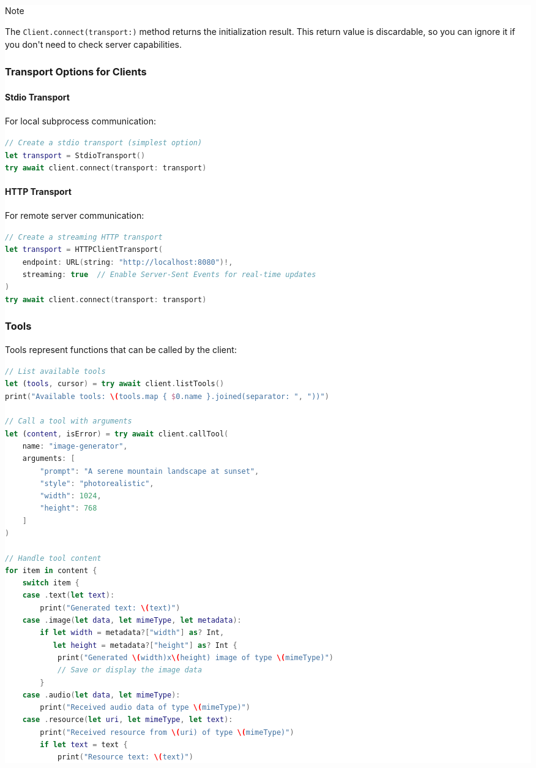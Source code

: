 > [!NOTE]
> The `Client.connect(transport:)` method returns the initialization result.
> This return value is discardable, 
> so you can ignore it if you don't need to check server capabilities.

### Transport Options for Clients

#### Stdio Transport

For local subprocess communication:

```swift
// Create a stdio transport (simplest option)
let transport = StdioTransport()
try await client.connect(transport: transport)
```

#### HTTP Transport

For remote server communication:

```swift
// Create a streaming HTTP transport
let transport = HTTPClientTransport(
    endpoint: URL(string: "http://localhost:8080")!,
    streaming: true  // Enable Server-Sent Events for real-time updates
)
try await client.connect(transport: transport)
```

### Tools

Tools represent functions that can be called by the client:

```swift
// List available tools
let (tools, cursor) = try await client.listTools()
print("Available tools: \(tools.map { $0.name }.joined(separator: ", "))")

// Call a tool with arguments
let (content, isError) = try await client.callTool(
    name: "image-generator",
    arguments: [
        "prompt": "A serene mountain landscape at sunset",
        "style": "photorealistic",
        "width": 1024,
        "height": 768
    ]
)

// Handle tool content
for item in content {
    switch item {
    case .text(let text):
        print("Generated text: \(text)")
    case .image(let data, let mimeType, let metadata):
        if let width = metadata?["width"] as? Int,
           let height = metadata?["height"] as? Int {
            print("Generated \(width)x\(height) image of type \(mimeType)")
            // Save or display the image data
        }
    case .audio(let data, let mimeType):
        print("Received audio data of type \(mimeType)")
    case .resource(let uri, let mimeType, let text):
        print("Received resource from \(uri) of type \(mimeType)")
        if let text = text {
            print("Resource text: \(text)")
```

[mcp]: https://modelcontextprotocol.io
[mcp-spec-2025-06-18]: https://modelcontextprotocol.io/specification/2025-06-18